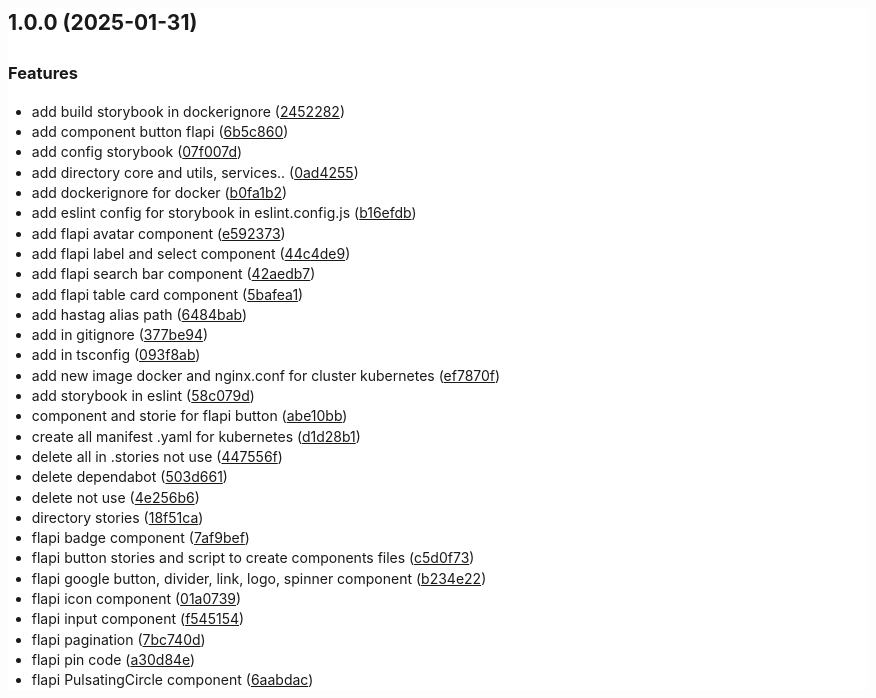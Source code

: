 
## 1.0.0 (2025-01-31)

### Features

- add build storybook in dockerignore ([2452282](https://github.com/FlapiBusiness/flapi-cms-designsystem/commit/245228256194978e0fad31a32a6209e1443010d4))
- add component button flapi ([6b5c860](https://github.com/FlapiBusiness/flapi-cms-designsystem/commit/6b5c8607a60d67ff283337c98c498f7e4baa4d1c))
- add config storybook ([07f007d](https://github.com/FlapiBusiness/flapi-cms-designsystem/commit/07f007d943c29ba6066a1133837d33fec6f84f3a))
- add directory core and utils, services.. ([0ad4255](https://github.com/FlapiBusiness/flapi-cms-designsystem/commit/0ad42557e06026fc9db0cc9ccf28b3c67454b76f))
- add dockerignore for docker ([b0fa1b2](https://github.com/FlapiBusiness/flapi-cms-designsystem/commit/b0fa1b24300c1a067645caedcb96acf831d9cd01))
- add eslint config for storybook in eslint.config.js ([b16efdb](https://github.com/FlapiBusiness/flapi-cms-designsystem/commit/b16efdb758db2d66e6619ed50b97cf86398b2991))
- add flapi avatar component ([e592373](https://github.com/FlapiBusiness/flapi-cms-designsystem/commit/e592373389df91c24edf2aa2983e7e34e3ecae3e))
- add flapi label and select component ([44c4de9](https://github.com/FlapiBusiness/flapi-cms-designsystem/commit/44c4de9686d91516689525586e567522980c41de))
- add flapi search bar component ([42aedb7](https://github.com/FlapiBusiness/flapi-cms-designsystem/commit/42aedb77375ae4decf36d2c3cf118e27a232ab25))
- add flapi table card component ([5bafea1](https://github.com/FlapiBusiness/flapi-cms-designsystem/commit/5bafea1edb51140b4c9c281795a53be3dde83dc0))
- add hastag alias path ([6484bab](https://github.com/FlapiBusiness/flapi-cms-designsystem/commit/6484babca42ab3e4594b781f92eb5d028767d1de))
- add in gitignore ([377be94](https://github.com/FlapiBusiness/flapi-cms-designsystem/commit/377be944fd1e5b3f548e9c18c6679286dbc7aa12))
- add in tsconfig ([093f8ab](https://github.com/FlapiBusiness/flapi-cms-designsystem/commit/093f8abf6a68f73061e578080e025c3d0cdd4960))
- add new image docker and nginx.conf for cluster kubernetes ([ef7870f](https://github.com/FlapiBusiness/flapi-cms-designsystem/commit/ef7870f9cc94d9ab4a7d30e419a9f2d8272cf30e))
- add storybook in eslint ([58c079d](https://github.com/FlapiBusiness/flapi-cms-designsystem/commit/58c079d5173583529a872b48e4afaed4ca5251f5))
- component and storie for flapi button ([abe10bb](https://github.com/FlapiBusiness/flapi-cms-designsystem/commit/abe10bbc986a1aa7a7b767cad763f527a22aac85))
- create all manifest .yaml for kubernetes ([d1d28b1](https://github.com/FlapiBusiness/flapi-cms-designsystem/commit/d1d28b158c39d6ec031b32c920ca1d3687e6210b))
- delete all in .stories not use ([447556f](https://github.com/FlapiBusiness/flapi-cms-designsystem/commit/447556f635ae762439f5dc39ec6479d0beefb693))
- delete dependabot ([503d661](https://github.com/FlapiBusiness/flapi-cms-designsystem/commit/503d6619ba2717666e4c17d572b2b0df7d7ab35d))
- delete not use ([4e256b6](https://github.com/FlapiBusiness/flapi-cms-designsystem/commit/4e256b6e7c968954369cdd3887ad9a197aa640d7))
- directory stories ([18f51ca](https://github.com/FlapiBusiness/flapi-cms-designsystem/commit/18f51ca9043198f4b78231afa5141d8d6b2788c1))
- flapi badge component ([7af9bef](https://github.com/FlapiBusiness/flapi-cms-designsystem/commit/7af9bef8b8790b634702a1796b9afeacbb28041e))
- flapi button stories and script to create components files ([c5d0f73](https://github.com/FlapiBusiness/flapi-cms-designsystem/commit/c5d0f73776dcb4925077210a1d739464a303f4dd))
- flapi google button, divider, link, logo, spinner component ([b234e22](https://github.com/FlapiBusiness/flapi-cms-designsystem/commit/b234e22a2ce4a7bcde313b4b4cf558adba9f9f54))
- flapi icon component ([01a0739](https://github.com/FlapiBusiness/flapi-cms-designsystem/commit/01a0739e5055c84ebbea8a0d79d4ed30c14f8924))
- flapi input component ([f545154](https://github.com/FlapiBusiness/flapi-cms-designsystem/commit/f5451541075eb58c967a384c1cb0ff4a090387f1))
- flapi pagination ([7bc740d](https://github.com/FlapiBusiness/flapi-cms-designsystem/commit/7bc740d4aa59381233aace006cee0658107988a2))
- flapi pin code ([a30d84e](https://github.com/FlapiBusiness/flapi-cms-designsystem/commit/a30d84e68e9b86505076ddc70574b3ff3365dbe7))
- flapi PulsatingCircle component ([6aabdac](https://github.com/FlapiBusiness/flapi-cms-designsystem/commit/6aabdac67397976e92202cd99d8dc155f520d4f3))